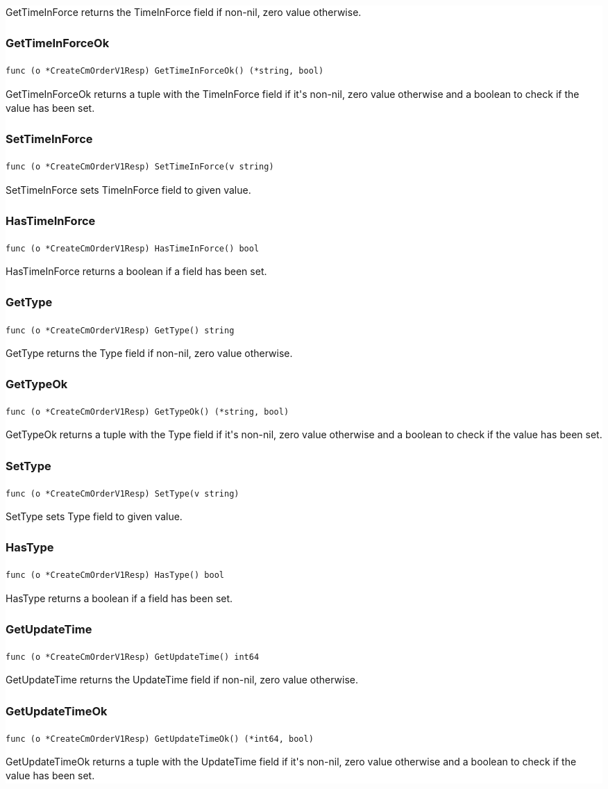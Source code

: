 GetTimeInForce returns the TimeInForce field if non-nil, zero value otherwise.

### GetTimeInForceOk

`func (o *CreateCmOrderV1Resp) GetTimeInForceOk() (*string, bool)`

GetTimeInForceOk returns a tuple with the TimeInForce field if it's non-nil, zero value otherwise
and a boolean to check if the value has been set.

### SetTimeInForce

`func (o *CreateCmOrderV1Resp) SetTimeInForce(v string)`

SetTimeInForce sets TimeInForce field to given value.

### HasTimeInForce

`func (o *CreateCmOrderV1Resp) HasTimeInForce() bool`

HasTimeInForce returns a boolean if a field has been set.

### GetType

`func (o *CreateCmOrderV1Resp) GetType() string`

GetType returns the Type field if non-nil, zero value otherwise.

### GetTypeOk

`func (o *CreateCmOrderV1Resp) GetTypeOk() (*string, bool)`

GetTypeOk returns a tuple with the Type field if it's non-nil, zero value otherwise
and a boolean to check if the value has been set.

### SetType

`func (o *CreateCmOrderV1Resp) SetType(v string)`

SetType sets Type field to given value.

### HasType

`func (o *CreateCmOrderV1Resp) HasType() bool`

HasType returns a boolean if a field has been set.

### GetUpdateTime

`func (o *CreateCmOrderV1Resp) GetUpdateTime() int64`

GetUpdateTime returns the UpdateTime field if non-nil, zero value otherwise.

### GetUpdateTimeOk

`func (o *CreateCmOrderV1Resp) GetUpdateTimeOk() (*int64, bool)`

GetUpdateTimeOk returns a tuple with the UpdateTime field if it's non-nil, zero value otherwise
and a boolean to check if the value has been set.
